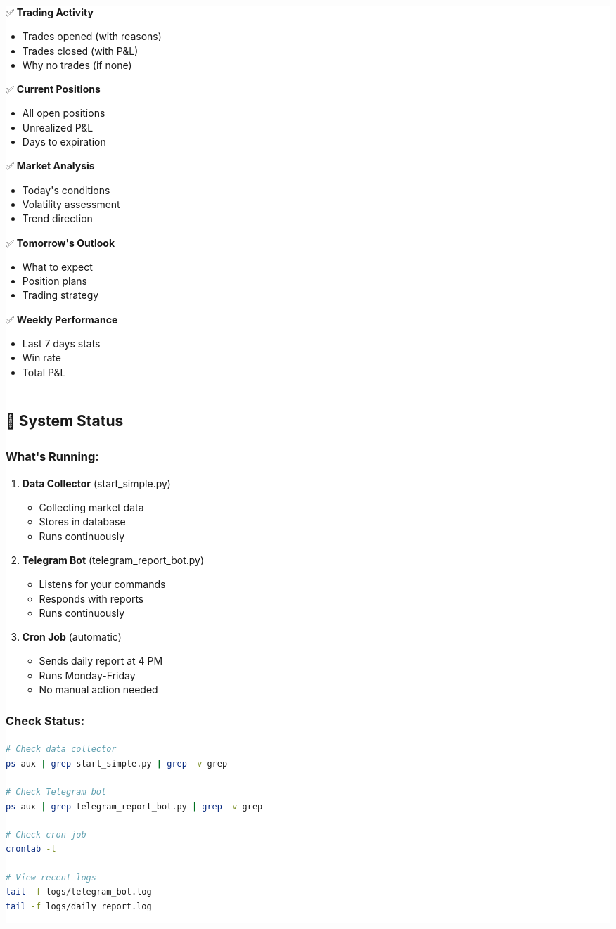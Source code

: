 ✅ **Trading Activity**
- Trades opened (with reasons)
- Trades closed (with P&L)
- Why no trades (if none)

✅ **Current Positions**
- All open positions
- Unrealized P&L
- Days to expiration

✅ **Market Analysis**
- Today's conditions
- Volatility assessment
- Trend direction

✅ **Tomorrow's Outlook**
- What to expect
- Position plans
- Trading strategy

✅ **Weekly Performance**
- Last 7 days stats
- Win rate
- Total P&L

---

## 🔄 System Status

### **What's Running:**

1. **Data Collector** (start_simple.py)
   - Collecting market data
   - Stores in database
   - Runs continuously

2. **Telegram Bot** (telegram_report_bot.py)
   - Listens for your commands
   - Responds with reports
   - Runs continuously

3. **Cron Job** (automatic)
   - Sends daily report at 4 PM
   - Runs Monday-Friday
   - No manual action needed

### **Check Status:**

```bash
# Check data collector
ps aux | grep start_simple.py | grep -v grep

# Check Telegram bot
ps aux | grep telegram_report_bot.py | grep -v grep

# Check cron job
crontab -l

# View recent logs
tail -f logs/telegram_bot.log
tail -f logs/daily_report.log
```

---